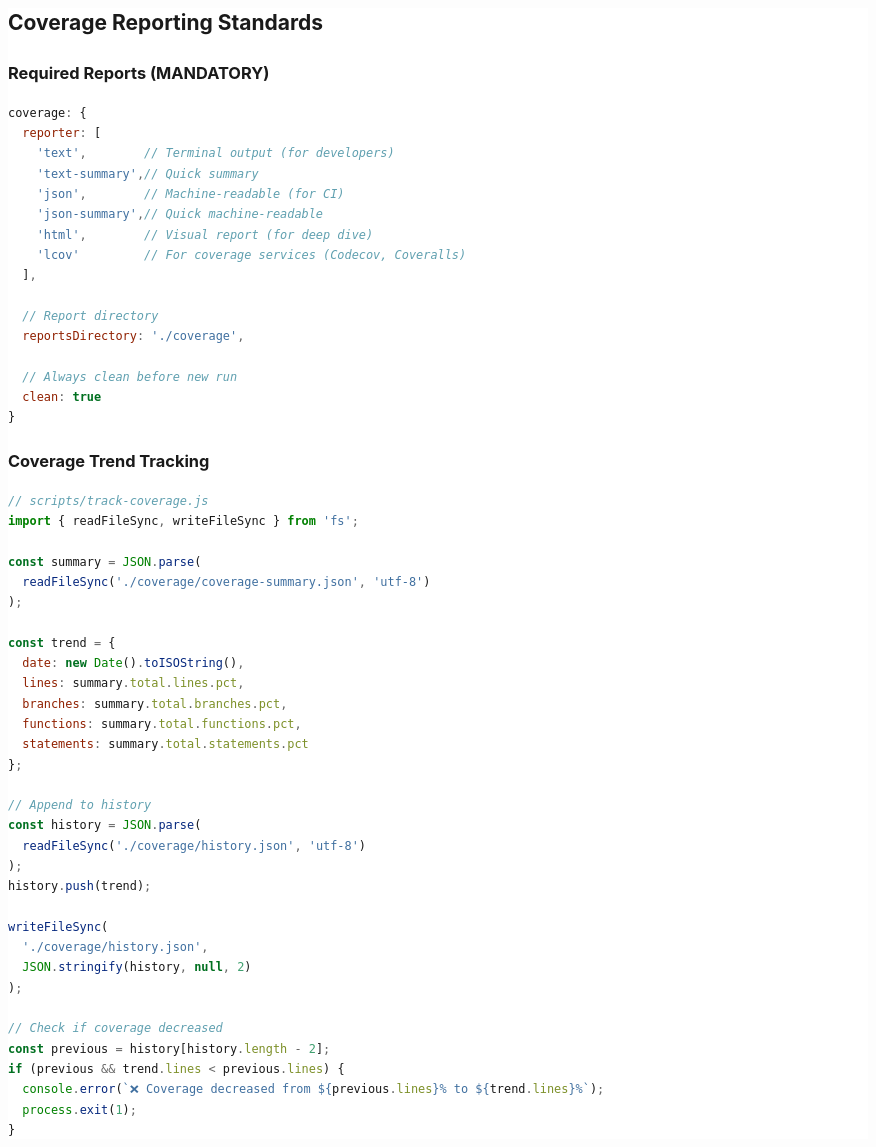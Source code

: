 ## Coverage Reporting Standards

### Required Reports (MANDATORY)

```javascript
coverage: {
  reporter: [
    'text',        // Terminal output (for developers)
    'text-summary',// Quick summary
    'json',        // Machine-readable (for CI)
    'json-summary',// Quick machine-readable
    'html',        // Visual report (for deep dive)
    'lcov'         // For coverage services (Codecov, Coveralls)
  ],

  // Report directory
  reportsDirectory: './coverage',

  // Always clean before new run
  clean: true
}
```

### Coverage Trend Tracking

```javascript
// scripts/track-coverage.js
import { readFileSync, writeFileSync } from 'fs';

const summary = JSON.parse(
  readFileSync('./coverage/coverage-summary.json', 'utf-8')
);

const trend = {
  date: new Date().toISOString(),
  lines: summary.total.lines.pct,
  branches: summary.total.branches.pct,
  functions: summary.total.functions.pct,
  statements: summary.total.statements.pct
};

// Append to history
const history = JSON.parse(
  readFileSync('./coverage/history.json', 'utf-8')
);
history.push(trend);

writeFileSync(
  './coverage/history.json',
  JSON.stringify(history, null, 2)
);

// Check if coverage decreased
const previous = history[history.length - 2];
if (previous && trend.lines < previous.lines) {
  console.error(`❌ Coverage decreased from ${previous.lines}% to ${trend.lines}%`);
  process.exit(1);
}
```
